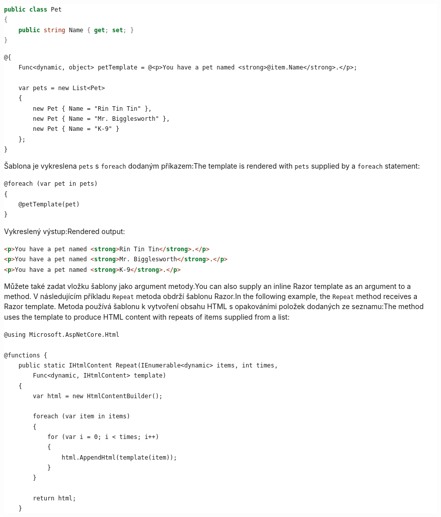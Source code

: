 ```csharp
public class Pet
{
    public string Name { get; set; }
}
```

```cshtml
@{
    Func<dynamic, object> petTemplate = @<p>You have a pet named <strong>@item.Name</strong>.</p>;

    var pets = new List<Pet>
    {
        new Pet { Name = "Rin Tin Tin" },
        new Pet { Name = "Mr. Bigglesworth" },
        new Pet { Name = "K-9" }
    };
}
```

<span data-ttu-id="89d59-332">Šablona je vykreslena `pets` s `foreach` dodaným příkazem:</span><span class="sxs-lookup"><span data-stu-id="89d59-332">The template is rendered with `pets` supplied by a `foreach` statement:</span></span>

```cshtml
@foreach (var pet in pets)
{
    @petTemplate(pet)
}
```

<span data-ttu-id="89d59-333">Vykreslený výstup:</span><span class="sxs-lookup"><span data-stu-id="89d59-333">Rendered output:</span></span>

```html
<p>You have a pet named <strong>Rin Tin Tin</strong>.</p>
<p>You have a pet named <strong>Mr. Bigglesworth</strong>.</p>
<p>You have a pet named <strong>K-9</strong>.</p>
```

<span data-ttu-id="89d59-334">Můžete také zadat vložku šablony jako argument metody.</span><span class="sxs-lookup"><span data-stu-id="89d59-334">You can also supply an inline Razor template as an argument to a method.</span></span> <span data-ttu-id="89d59-335">V následujícím příkladu `Repeat` metoda obdrží šablonu Razor.</span><span class="sxs-lookup"><span data-stu-id="89d59-335">In the following example, the `Repeat` method receives a Razor template.</span></span> <span data-ttu-id="89d59-336">Metoda používá šablonu k vytvoření obsahu HTML s opakováními položek dodaných ze seznamu:</span><span class="sxs-lookup"><span data-stu-id="89d59-336">The method uses the template to produce HTML content with repeats of items supplied from a list:</span></span>

```cshtml
@using Microsoft.AspNetCore.Html

@functions {
    public static IHtmlContent Repeat(IEnumerable<dynamic> items, int times,
        Func<dynamic, IHtmlContent> template)
    {
        var html = new HtmlContentBuilder();

        foreach (var item in items)
        {
            for (var i = 0; i < times; i++)
            {
                html.AppendHtml(template(item));
            }
        }

        return html;
    }
```